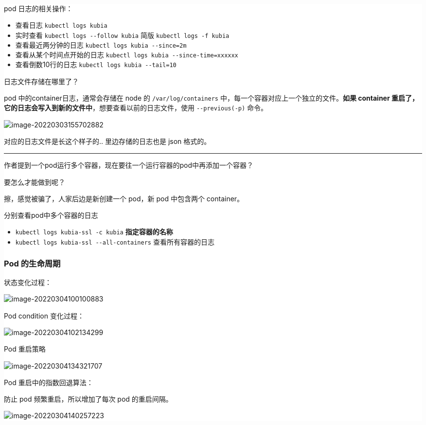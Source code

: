 pod 日志的相关操作：

- 查看日志 `kubectl logs kubia`
- 实时查看 `kubectl logs --follow kubia` 简版 `kubectl logs -f kubia`
- 查看最近两分钟的日志 `kubectl logs kubia --since=2m`
- 查看从某个时间点开始的日志 `kubectl logs kubia --since-time=xxxxxx`
- 查看倒数10行的日志 `kubectl logs kubia --tail=10`



日志文件存储在哪里了？

pod 中的container日志，通常会存储在 node 的 `/var/log/containers` 中，每一个容器对应上一个独立的文件。**如果 container 重启了，它的日志会写入到新的文件中**，想要查看以前的日志文件，使用 `--previous(-p)` 命令。

![image-20220303155702882](https://gitee.com/yangbaoqiang/images/raw/master/blogpics/image-20220303155702882.png)

对应的日志文件是长这个样子的.. 里边存储的日志也是 json 格式的。

------

作者提到一个pod运行多个容器，现在要往一个运行容器的pod中再添加一个容器？

要怎么才能做到呢？



擦，感觉被骗了，人家后边是新创建一个 pod，新 pod  中包含两个 container。



分别查看pod中多个容器的日志

- `kubectl logs kubia-ssl -c kubia` **指定容器的名称**
- `kubectl logs kubia-ssl --all-containers` 查看所有容器的日志



### Pod 的生命周期

状态变化过程：

![image-20220304100100883](https://gitee.com/yangbaoqiang/images/raw/master/blogpics/image-20220304100100883.png)



Pod condition 变化过程：

![image-20220304102134299](https://gitee.com/yangbaoqiang/images/raw/master/blogpics/image-20220304102134299.png)



Pod 重启策略

![image-20220304134321707](https://gitee.com/yangbaoqiang/images/raw/master/blogpics/image-20220304134321707.png)



Pod 重启中的指数回退算法：

防止 pod 频繁重启，所以增加了每次 pod 的重启间隔。

![image-20220304140257223](https://gitee.com/yangbaoqiang/images/raw/master/blogpics/image-20220304140257223.png)
